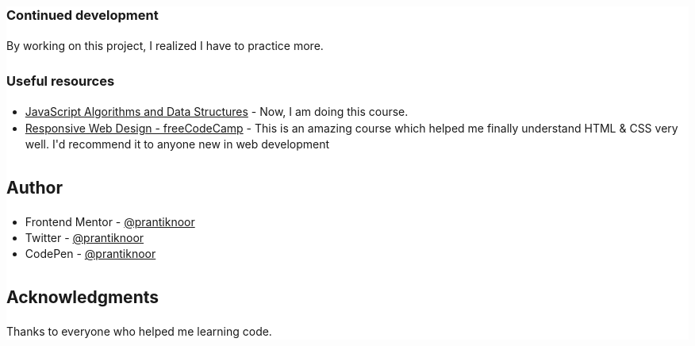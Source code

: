 
### Continued development

By working on this project, I realized I have to practice more. 

### Useful resources

- [JavaScript Algorithms and Data Structures](https://www.freecodecamp.org/learn/javascript-algorithms-and-data-structures/) - Now, I am doing this course.
- [Responsive Web Design - freeCodeCamp](https://www.freecodecamp.org/learn/2022/responsive-web-design/) - This is an amazing course which helped me finally understand HTML & CSS very well. I'd recommend it to anyone new in web development

## Author

- Frontend Mentor - [@prantiknoor](https://www.frontendmentor.io/profile/prantiknoor)
- Twitter - [@prantiknoor](https://www.twitter.com/prantiknoor)
- CodePen - [@prantiknoor](https://codepen.io/prantiknoor)

## Acknowledgments

Thanks to everyone who helped me learning code.
